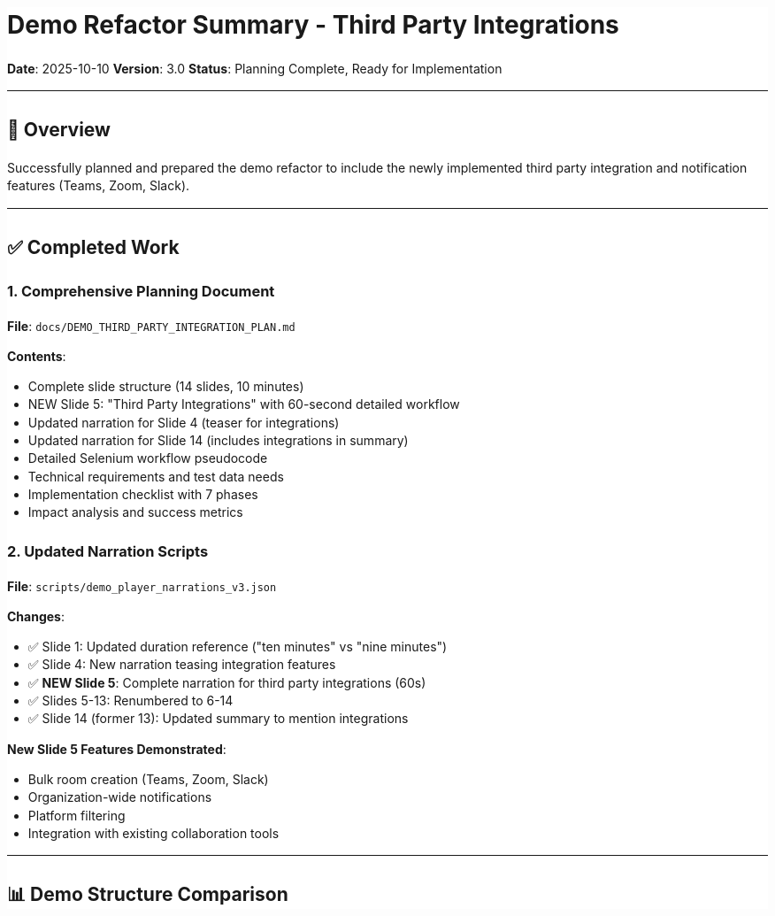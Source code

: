 # Demo Refactor Summary - Third Party Integrations

**Date**: 2025-10-10
**Version**: 3.0
**Status**: Planning Complete, Ready for Implementation

---

## 🎯 Overview

Successfully planned and prepared the demo refactor to include the newly implemented third party integration and notification features (Teams, Zoom, Slack).

---

## ✅ Completed Work

### 1. Comprehensive Planning Document
**File**: `docs/DEMO_THIRD_PARTY_INTEGRATION_PLAN.md`

**Contents**:
- Complete slide structure (14 slides, 10 minutes)
- NEW Slide 5: "Third Party Integrations" with 60-second detailed workflow
- Updated narration for Slide 4 (teaser for integrations)
- Updated narration for Slide 14 (includes integrations in summary)
- Detailed Selenium workflow pseudocode
- Technical requirements and test data needs
- Implementation checklist with 7 phases
- Impact analysis and success metrics

### 2. Updated Narration Scripts
**File**: `scripts/demo_player_narrations_v3.json`

**Changes**:
- ✅ Slide 1: Updated duration reference ("ten minutes" vs "nine minutes")
- ✅ Slide 4: New narration teasing integration features
- ✅ **NEW Slide 5**: Complete narration for third party integrations (60s)
- ✅ Slides 5-13: Renumbered to 6-14
- ✅ Slide 14 (former 13): Updated summary to mention integrations

**New Slide 5 Features Demonstrated**:
- Bulk room creation (Teams, Zoom, Slack)
- Organization-wide notifications
- Platform filtering
- Integration with existing collaboration tools

---

## 📊 Demo Structure Comparison
